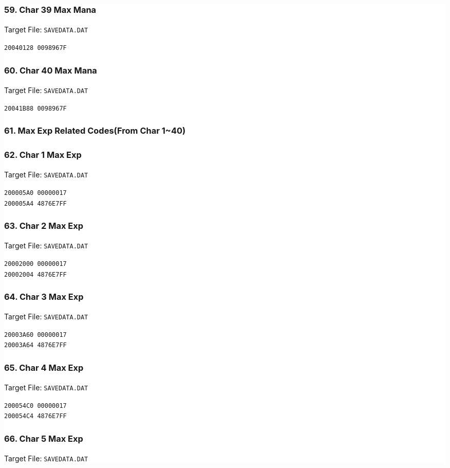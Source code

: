 ### 59. Char 39 Max Mana

Target File: `SAVEDATA.DAT`

```
20040128 0098967F
```

### 60. Char 40 Max Mana

Target File: `SAVEDATA.DAT`

```
20041B88 0098967F
```

### 61. Max Exp Related Codes(From Char 1~40)
### 62. Char 1 Max Exp

Target File: `SAVEDATA.DAT`

```
200005A0 00000017
200005A4 4876E7FF
```

### 63. Char 2 Max Exp

Target File: `SAVEDATA.DAT`

```
20002000 00000017
20002004 4876E7FF
```

### 64. Char 3 Max Exp

Target File: `SAVEDATA.DAT`

```
20003A60 00000017
20003A64 4876E7FF
```

### 65. Char 4 Max Exp

Target File: `SAVEDATA.DAT`

```
200054C0 00000017
200054C4 4876E7FF
```

### 66. Char 5 Max Exp

Target File: `SAVEDATA.DAT`
